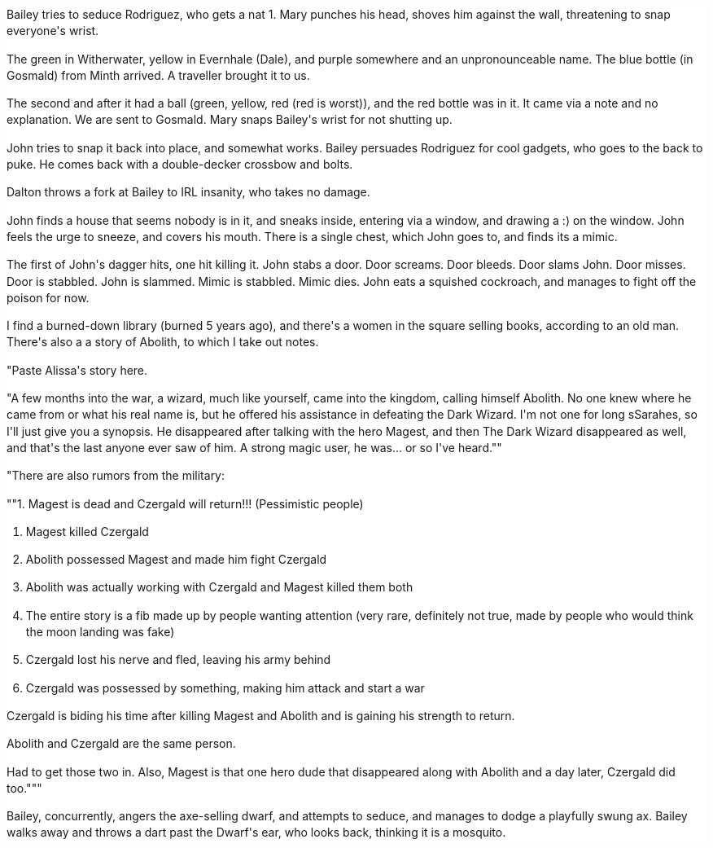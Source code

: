 Bailey tries to seduce Rodriguez, who gets a nat 1\. Mary punches his head, shoves him against the wall, threatening to snap everyone's wrist.

The green in Witherwater, yellow in Evernhale (Dale), and purple somewhere and an unpronounceable name. The blue bottle (in Gosmald) from Minth arrived. A traveller brought it to us.

The second and after it had a ball (green, yellow, red (red is worst)), and the red bottle was in it. It came via a note and no explanation. We are sent to Gosmald. Mary snaps Bailey's wrist for not shutting up.

John tries to snap it back into place, and somewhat works. Bailey persuades Rodriguez for cool gadgets, who goes to the back to puke. He comes back with a double-decker crossbow and bolts.

Dalton throws a fork at Bailey to IRL insanity, who takes no damage.

John finds a house that seems nobody is in it, and sneaks inside, entering via a window, and drawing a :) on the window. John feels the urge to sneeze, and covers his mouth. There is a single chest, which John goes to, and finds its a mimic.

The first of John's dagger hits, one hit killing it. John stabs a door. Door screams. Door bleeds. Door slams John. Door misses. Door is stabbled. John is slammed. Mimic is stabbled. Mimic dies. John eats a squished cockroach, and manages to fight off the poison for now.

I find a burned-down library (burned 5 years ago), and there's a women in the square selling books, according to an old man. There's also a a story of Abolith, to which I take out notes.

"Paste Alissa's story here.

"A few months into the war, a wizard, much like yourself, came into the kingdom, calling himself Abolith. No one knew where he came from or what his real name is, but he offered his assistance in defeating the Dark Wizard. I'm not one for long sSarahes, so I'll just give you a synopsis. He disappeared after talking with the hero Magest, and then The Dark Wizard disappeared as well, and that's the last anyone ever saw of him. A strong magic user, he was... or so I've heard.""

"There are also rumors from the military:

""1\. Magest is dead and Czergald will return!!! (Pessimistic people)

1. Magest killed Czergald

2. Abolith possessed Magest and made him fight Czergald

3. Abolith was actually working with Czergald and Magest killed them both

4. The entire story is a fib made up by people wanting attention (very rare, definitely not true, made by people who would think the moon landing was fake)

5. Czergald lost his nerve and fled, leaving his army behind

6. Czergald was possessed by something, making him attack and start a war

Czergald is biding his time after killing Magest and Abolith and is gaining his strength to return.

Abolith and Czergald are the same person.

Had to get those two in. Also, Magest is that one hero dude that disappeared along with Abolith and a day later, Czergald did too."""

Bailey, concurrently, angers the axe-selling dwarf, and attempts to seduce, and manages to dodge a playfully swung ax. Bailey walks away and throws a dart past the Dwarf's ear, who looks back, thinking it is a mosquito.
